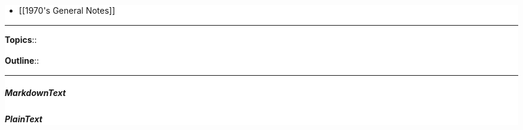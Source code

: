 - [[1970's General Notes]]

---

**Topics**:: 

**Outline**::

--- 
##### MarkdownText

##### PlainText


